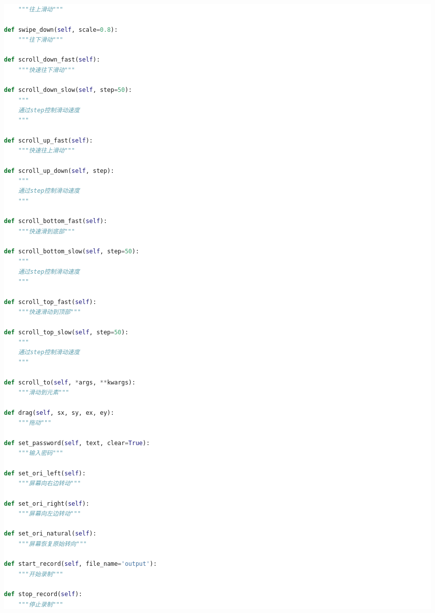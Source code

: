 ```python
    """往上滑动"""

def swipe_down(self, scale=0.8):
    """往下滑动"""

def scroll_down_fast(self):
    """快速往下滑动"""

def scroll_down_slow(self, step=50):
    """
    通过step控制滑动速度
    """

def scroll_up_fast(self):
    """快速往上滑动"""

def scroll_up_down(self, step):
    """
    通过step控制滑动速度
    """

def scroll_bottom_fast(self):
    """快速滑到底部"""

def scroll_bottom_slow(self, step=50):
    """
    通过step控制滑动速度
    """

def scroll_top_fast(self):
    """快速滑动到顶部"""

def scroll_top_slow(self, step=50):
    """
    通过step控制滑动速度
    """

def scroll_to(self, *args, **kwargs):
    """滑动到元素"""

def drag(self, sx, sy, ex, ey):
    """拖动"""

def set_password(self, text, clear=True):
    """输入密码"""

def set_ori_left(self):
    """屏幕向右边转动"""

def set_ori_right(self):
    """屏幕向左边转动"""

def set_ori_natural(self):
    """屏幕恢复原始转向"""

def start_record(self, file_name='output'):
    """开始录制"""

def stop_record(self):
    """停止录制"""
```
